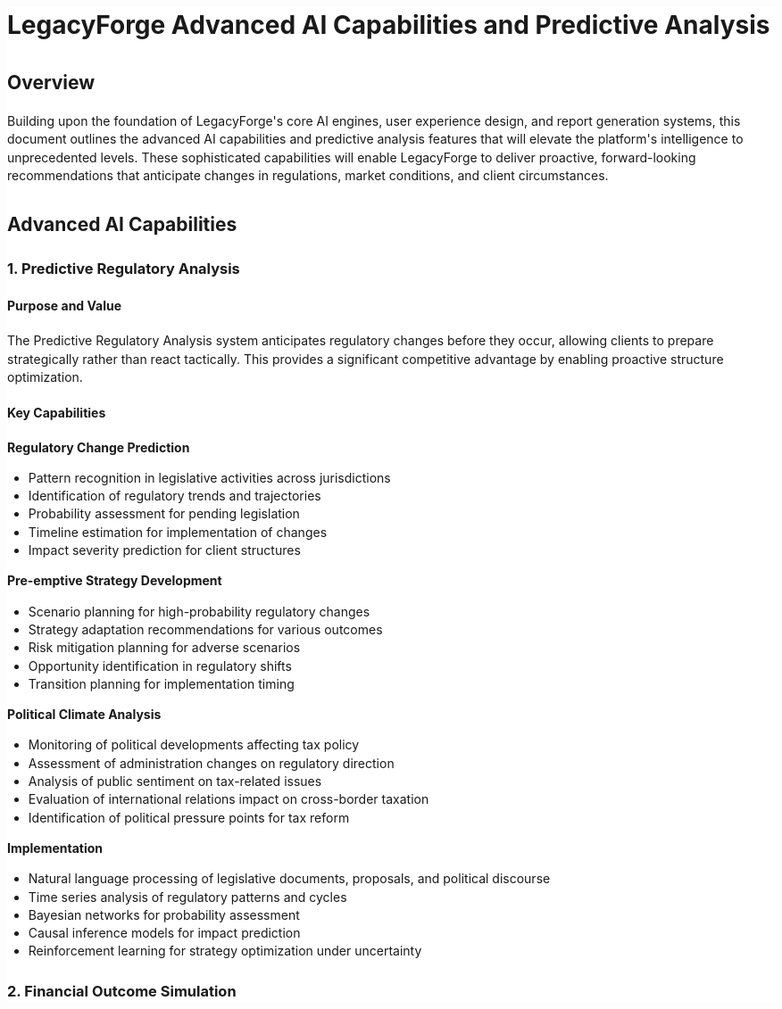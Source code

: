 # LegacyForge Advanced AI Capabilities and Predictive Analysis

## Overview

Building upon the foundation of LegacyForge's core AI engines, user experience design, and report generation systems, this document outlines the advanced AI capabilities and predictive analysis features that will elevate the platform's intelligence to unprecedented levels. These sophisticated capabilities will enable LegacyForge to deliver proactive, forward-looking recommendations that anticipate changes in regulations, market conditions, and client circumstances.

## Advanced AI Capabilities

### 1. Predictive Regulatory Analysis

#### Purpose and Value
The Predictive Regulatory Analysis system anticipates regulatory changes before they occur, allowing clients to prepare strategically rather than react tactically. This provides a significant competitive advantage by enabling proactive structure optimization.

#### Key Capabilities

**Regulatory Change Prediction**
- Pattern recognition in legislative activities across jurisdictions
- Identification of regulatory trends and trajectories
- Probability assessment for pending legislation
- Timeline estimation for implementation of changes
- Impact severity prediction for client structures

**Pre-emptive Strategy Development**
- Scenario planning for high-probability regulatory changes
- Strategy adaptation recommendations for various outcomes
- Risk mitigation planning for adverse scenarios
- Opportunity identification in regulatory shifts
- Transition planning for implementation timing

**Political Climate Analysis**
- Monitoring of political developments affecting tax policy
- Assessment of administration changes on regulatory direction
- Analysis of public sentiment on tax-related issues
- Evaluation of international relations impact on cross-border taxation
- Identification of political pressure points for tax reform

**Implementation**
- Natural language processing of legislative documents, proposals, and political discourse
- Time series analysis of regulatory patterns and cycles
- Bayesian networks for probability assessment
- Causal inference models for impact prediction
- Reinforcement learning for strategy optimization under uncertainty

### 2. Financial Outcome Simulation

